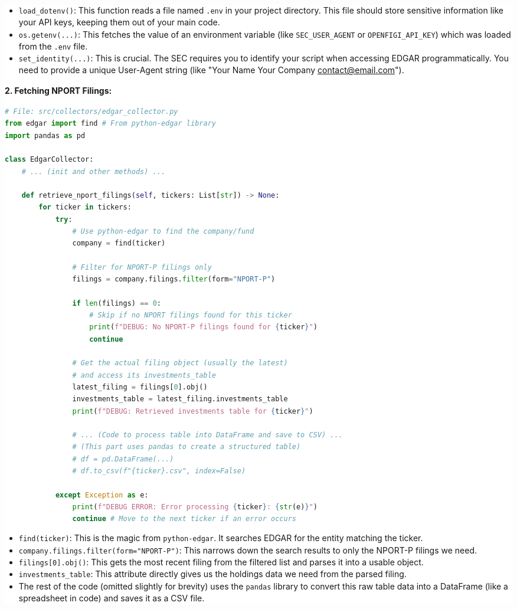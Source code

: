 *   `load_dotenv()`: This function reads a file named `.env` in your project directory. This file should store sensitive information like your API keys, keeping them out of your main code.
*   `os.getenv(...)`: This fetches the value of an environment variable (like `SEC_USER_AGENT` or `OPENFIGI_API_KEY`) which was loaded from the `.env` file.
*   `set_identity(...)`: This is crucial. The SEC requires you to identify your script when accessing EDGAR programmatically. You need to provide a unique User-Agent string (like "Your Name Your Company contact@email.com").

**2. Fetching NPORT Filings:**

```python
# File: src/collectors/edgar_collector.py
from edgar import find # From python-edgar library
import pandas as pd

class EdgarCollector:
    # ... (init and other methods) ...

    def retrieve_nport_filings(self, tickers: List[str]) -> None:
        for ticker in tickers:
            try:
                # Use python-edgar to find the company/fund
                company = find(ticker)

                # Filter for NPORT-P filings only
                filings = company.filings.filter(form="NPORT-P")

                if len(filings) == 0:
                    # Skip if no NPORT filings found for this ticker
                    print(f"DEBUG: No NPORT-P filings found for {ticker}")
                    continue

                # Get the actual filing object (usually the latest)
                # and access its investments_table
                latest_filing = filings[0].obj()
                investments_table = latest_filing.investments_table
                print(f"DEBUG: Retrieved investments table for {ticker}")

                # ... (Code to process table into DataFrame and save to CSV) ...
                # (This part uses pandas to create a structured table)
                # df = pd.DataFrame(...)
                # df.to_csv(f"{ticker}.csv", index=False)

            except Exception as e:
                print(f"DEBUG ERROR: Error processing {ticker}: {str(e)}")
                continue # Move to the next ticker if an error occurs
```

*   `find(ticker)`: This is the magic from `python-edgar`. It searches EDGAR for the entity matching the ticker.
*   `company.filings.filter(form="NPORT-P")`: This narrows down the search results to only the NPORT-P filings we need.
*   `filings[0].obj()`: This gets the most recent filing from the filtered list and parses it into a usable object.
*   `investments_table`: This attribute directly gives us the holdings data we need from the parsed filing.
*   The rest of the code (omitted slightly for brevity) uses the `pandas` library to convert this raw table data into a DataFrame (like a spreadsheet in code) and saves it as a CSV file.

